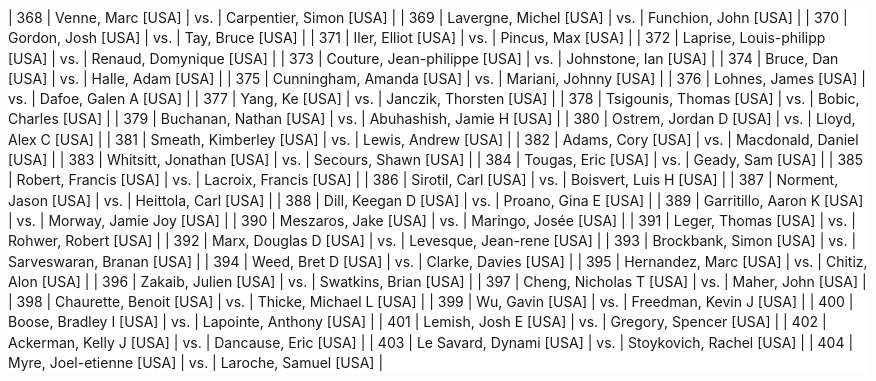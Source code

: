 | 368 | Venne, Marc [USA] | vs. | Carpentier, Simon [USA] |
| 369 | Lavergne, Michel [USA] | vs. | Funchion, John [USA] |
| 370 | Gordon, Josh [USA] | vs. | Tay, Bruce [USA] |
| 371 | Iler, Elliot [USA] | vs. | Pincus, Max [USA] |
| 372 | Laprise, Louis-philipp [USA] | vs. | Renaud, Domynique [USA] |
| 373 | Couture, Jean-philippe [USA] | vs. | Johnstone, Ian [USA] |
| 374 | Bruce, Dan [USA] | vs. | Halle, Adam [USA] |
| 375 | Cunningham, Amanda [USA] | vs. | Mariani, Johnny [USA] |
| 376 | Lohnes, James [USA] | vs. | Dafoe, Galen A [USA] |
| 377 | Yang, Ke [USA] | vs. | Janczik, Thorsten [USA] |
| 378 | Tsigounis, Thomas [USA] | vs. | Bobic, Charles [USA] |
| 379 | Buchanan, Nathan [USA] | vs. | Abuhashish, Jamie H [USA] |
| 380 | Ostrem, Jordan D [USA] | vs. | Lloyd, Alex C [USA] |
| 381 | Smeath, Kimberley [USA] | vs. | Lewis, Andrew [USA] |
| 382 | Adams, Cory [USA] | vs. | Macdonald, Daniel [USA] |
| 383 | Whitsitt, Jonathan [USA] | vs. | Secours, Shawn [USA] |
| 384 | Tougas, Eric [USA] | vs. | Geady, Sam [USA] |
| 385 | Robert, Francis [USA] | vs. | Lacroix, Francis [USA] |
| 386 | Sirotil, Carl [USA] | vs. | Boisvert, Luis H [USA] |
| 387 | Norment, Jason [USA] | vs. | Heittola, Carl [USA] |
| 388 | Dill, Keegan D [USA] | vs. | Proano, Gina E [USA] |
| 389 | Garritillo, Aaron K [USA] | vs. | Morway, Jamie Joy [USA] |
| 390 | Meszaros, Jake [USA] | vs. | Maringo, Josée [USA] |
| 391 | Leger, Thomas [USA] | vs. | Rohwer, Robert [USA] |
| 392 | Marx, Douglas D [USA] | vs. | Levesque, Jean-rene [USA] |
| 393 | Brockbank, Simon [USA] | vs. | Sarveswaran, Branan [USA] |
| 394 | Weed, Bret D [USA] | vs. | Clarke, Davies [USA] |
| 395 | Hernandez, Marc [USA] | vs. | Chitiz, Alon [USA] |
| 396 | Zakaib, Julien [USA] | vs. | Swatkins, Brian [USA] |
| 397 | Cheng, Nicholas T [USA] | vs. | Maher, John [USA] |
| 398 | Chaurette, Benoit [USA] | vs. | Thicke, Michael L [USA] |
| 399 | Wu, Gavin [USA] | vs. | Freedman, Kevin J [USA] |
| 400 | Boose, Bradley I [USA] | vs. | Lapointe, Anthony [USA] |
| 401 | Lemish, Josh E [USA] | vs. | Gregory, Spencer [USA] |
| 402 | Ackerman, Kelly J [USA] | vs. | Dancause, Eric [USA] |
| 403 | Le Savard, Dynami [USA] | vs. | Stoykovich, Rachel [USA] |
| 404 | Myre, Joel-etienne [USA] | vs. | Laroche, Samuel [USA] |